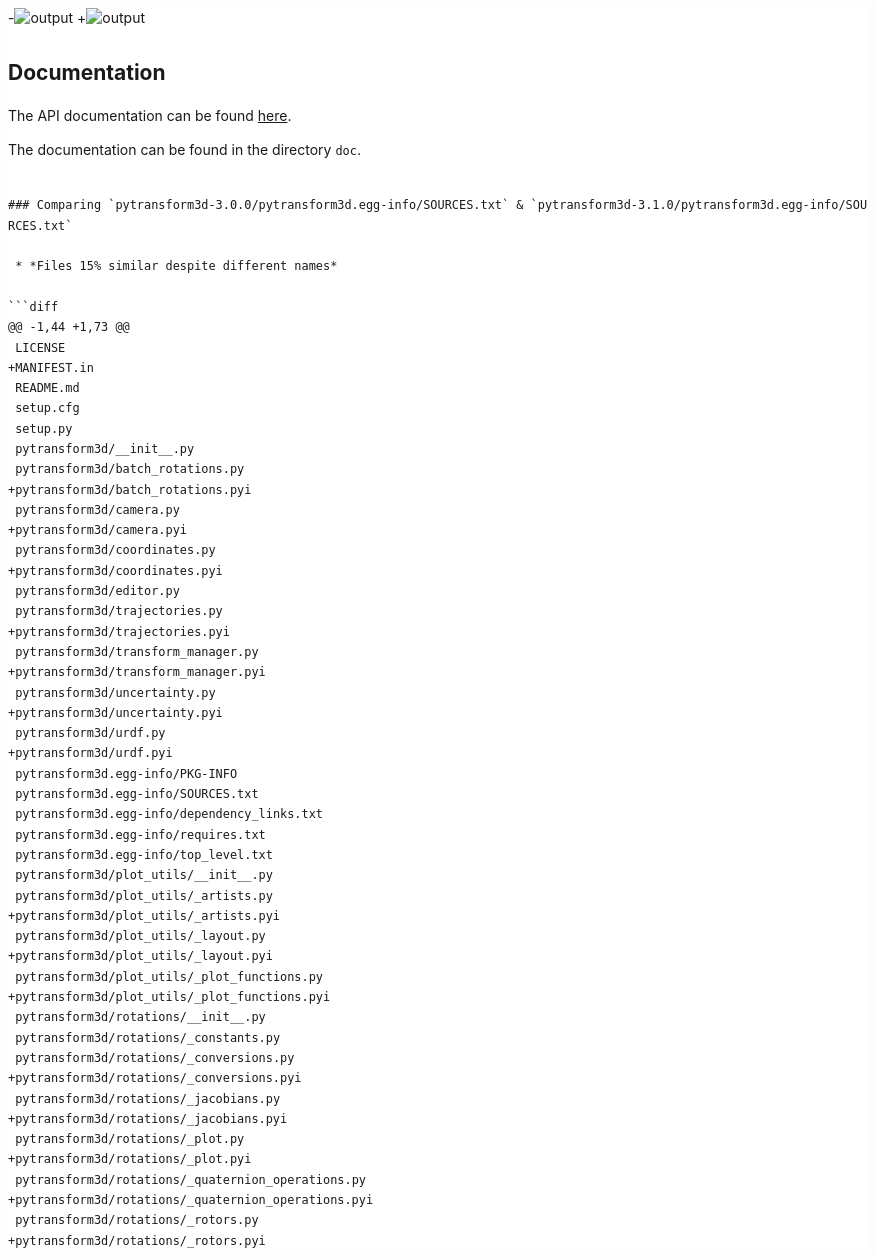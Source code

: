 -![output](https://dfki-ric.github.io/pytransform3d/_images/plot_transform_manager.png)
+![output](https://dfki-ric.github.io/pytransform3d/_images/sphx_glr_plot_transform_manager_001.png)
 
 ## Documentation
 
 The API documentation can be found
 [here](https://dfki-ric.github.io/pytransform3d/).
 
 The documentation can be found in the directory `doc`.
```

### Comparing `pytransform3d-3.0.0/pytransform3d.egg-info/SOURCES.txt` & `pytransform3d-3.1.0/pytransform3d.egg-info/SOURCES.txt`

 * *Files 15% similar despite different names*

```diff
@@ -1,44 +1,73 @@
 LICENSE
+MANIFEST.in
 README.md
 setup.cfg
 setup.py
 pytransform3d/__init__.py
 pytransform3d/batch_rotations.py
+pytransform3d/batch_rotations.pyi
 pytransform3d/camera.py
+pytransform3d/camera.pyi
 pytransform3d/coordinates.py
+pytransform3d/coordinates.pyi
 pytransform3d/editor.py
 pytransform3d/trajectories.py
+pytransform3d/trajectories.pyi
 pytransform3d/transform_manager.py
+pytransform3d/transform_manager.pyi
 pytransform3d/uncertainty.py
+pytransform3d/uncertainty.pyi
 pytransform3d/urdf.py
+pytransform3d/urdf.pyi
 pytransform3d.egg-info/PKG-INFO
 pytransform3d.egg-info/SOURCES.txt
 pytransform3d.egg-info/dependency_links.txt
 pytransform3d.egg-info/requires.txt
 pytransform3d.egg-info/top_level.txt
 pytransform3d/plot_utils/__init__.py
 pytransform3d/plot_utils/_artists.py
+pytransform3d/plot_utils/_artists.pyi
 pytransform3d/plot_utils/_layout.py
+pytransform3d/plot_utils/_layout.pyi
 pytransform3d/plot_utils/_plot_functions.py
+pytransform3d/plot_utils/_plot_functions.pyi
 pytransform3d/rotations/__init__.py
 pytransform3d/rotations/_constants.py
 pytransform3d/rotations/_conversions.py
+pytransform3d/rotations/_conversions.pyi
 pytransform3d/rotations/_jacobians.py
+pytransform3d/rotations/_jacobians.pyi
 pytransform3d/rotations/_plot.py
+pytransform3d/rotations/_plot.pyi
 pytransform3d/rotations/_quaternion_operations.py
+pytransform3d/rotations/_quaternion_operations.pyi
 pytransform3d/rotations/_rotors.py
+pytransform3d/rotations/_rotors.pyi
```